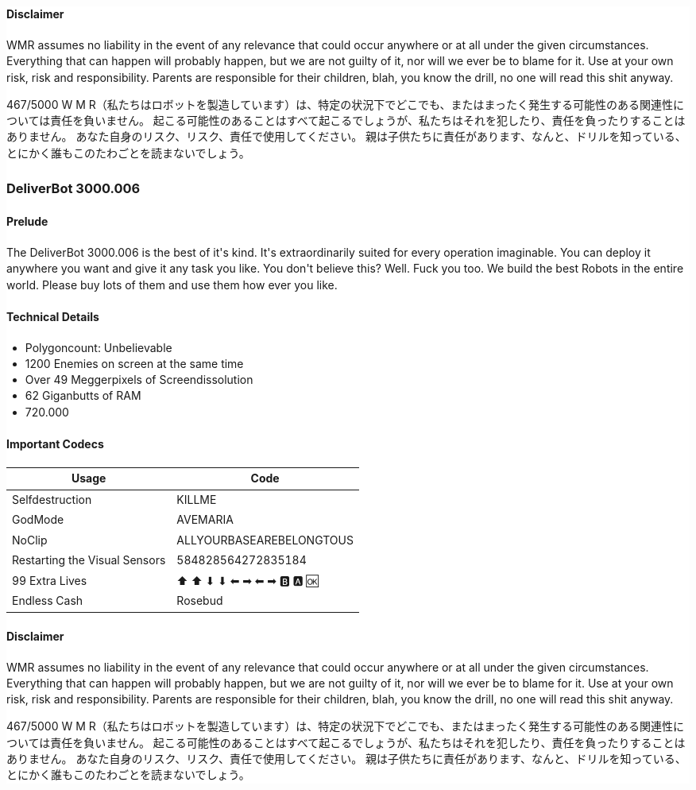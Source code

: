 #### Disclaimer
WMR assumes no liability in the event of any relevance that could occur anywhere or at all under the given circumstances. Everything that can happen will probably happen, but we are not guilty of it, nor will we ever be to blame for it. Use at your own risk, risk and responsibility. Parents are responsible for their children, blah, you know the drill, no one will read this shit anyway.

467/5000
W M R（私たちはロボットを製造しています）は、特定の状況下でどこでも、またはまったく発生する可能性のある関連性については責任を負いません。 起こる可能性のあることはすべて起こるでしょうが、私たちはそれを犯したり、責任を負ったりすることはありません。 あなた自身のリスク、リスク、責任で使用してください。 親は子供たちに責任があります、なんと、ドリルを知っている、とにかく誰もこのたわごとを読まないでしょう。

### DeliverBot 3000.006

#### Prelude

The DeliverBot 3000.006 is the best of it's kind. It's extraordinarily suited for every operation imaginable. You can deploy it anywhere you want and give it any task you like. You don't believe this? Well. Fuck you too. We build the best Robots in the entire world. Please buy lots of them and use them how ever you like.

#### Technical Details
- Polygoncount: Unbelievable
- 1200 Enemies on screen at the same time
- Over 49 Meggerpixels of Screendissolution
- 62 Giganbutts of RAM
- 720.000

#### Important Codecs
|Usage |Code|
|---|---|
|Selfdestruction|KILLME|
|GodMode|AVEMARIA|
|NoClip|ALLYOURBASEAREBELONGTOUS|
|Restarting the Visual Sensors| 584828564272835184|
|99 Extra Lives|⬆ ⬆ ⬇ ⬇ ⬅ ➡ ⬅ ➡ 🅱 🅰 🆗|
|Endless Cash|Rosebud|

#### Disclaimer
WMR assumes no liability in the event of any relevance that could occur anywhere or at all under the given circumstances. Everything that can happen will probably happen, but we are not guilty of it, nor will we ever be to blame for it. Use at your own risk, risk and responsibility. Parents are responsible for their children, blah, you know the drill, no one will read this shit anyway.

467/5000
W M R（私たちはロボットを製造しています）は、特定の状況下でどこでも、またはまったく発生する可能性のある関連性については責任を負いません。 起こる可能性のあることはすべて起こるでしょうが、私たちはそれを犯したり、責任を負ったりすることはありません。 あなた自身のリスク、リスク、責任で使用してください。 親は子供たちに責任があります、なんと、ドリルを知っている、とにかく誰もこのたわごとを読まないでしょう。

